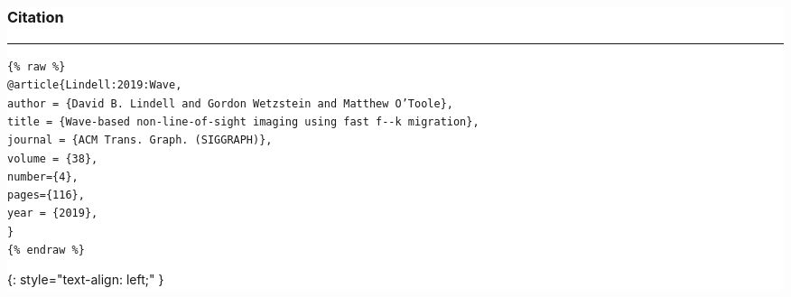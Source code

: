 ### Citation
- - -
```
{% raw %}
@article{Lindell:2019:Wave,
author = {David B. Lindell and Gordon Wetzstein and Matthew O’Toole},
title = {Wave-based non-line-of-sight imaging using fast f--k migration},
journal = {ACM Trans. Graph. (SIGGRAPH)},
volume = {38},
number={4},
pages={116},
year = {2019},
}
{% endraw %}
```
{: style="text-align: left;" }


